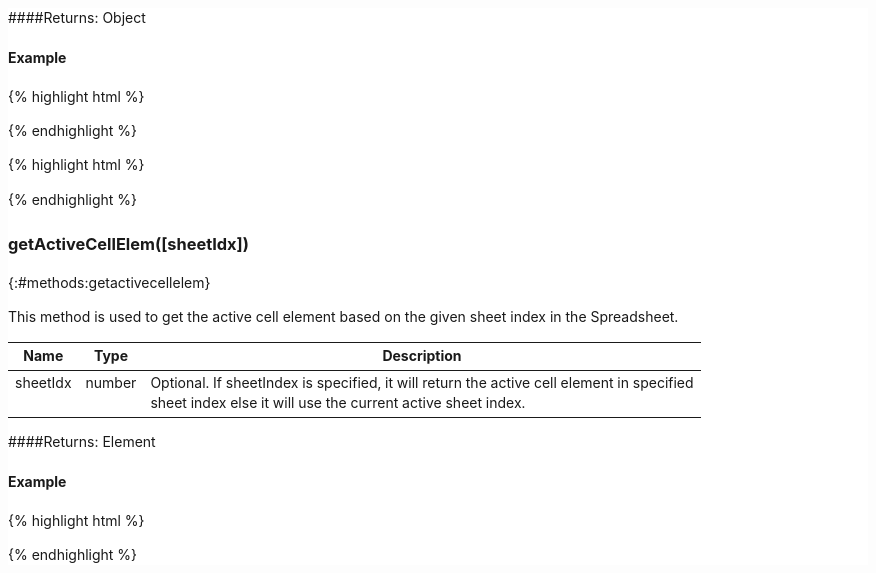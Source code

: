 ####Returns:
Object

#### Example

{% highlight html %}
<div id="Spreadsheet"></div> 
<script>
// Initialize Spreadsheet object.
var xlObj = $("#Spreadsheet").data("ejSpreadsheet");
xlObj.getActiveCell(1); // Gets the activecell  object in specified sheet index.
</script>

{% endhighlight %}

{% highlight html %}
<script>
// Gets the activecell element in specified sheetindex
$("#Spreadsheet").ejSpreadsheet("getActiveCell", 1);        
</script>

{% endhighlight %}

### getActiveCellElem(\[sheetIdx\])
{:#methods:getactivecellelem}

This method is used to get the active cell element based on the given sheet index in the Spreadsheet.
<table class="params">
<thead>
<tr>
<th>Name</th>
<th>Type</th>
<th>Description</th>
</tr>
</thead>
<tbody>
<tr>
<td class="name">sheetIdx</td>
<td class="type"><span class="param-type">number</span></td>
<td class="description"><span class="optional">Optional. </span> If sheetIndex is specified, it will return the active cell element in specified <br/>sheet index else it will use the current active sheet index.</td>
</tr>
</tbody>
</table>

####Returns:
Element

#### Example

{% highlight html %}
<div id="Spreadsheet"></div> 
<script>
// Initialize Spreadsheet object.
var xlObj = $("#Spreadsheet").data("ejSpreadsheet");
xlObj.getActiveCellElem(1); // Gets activecell element in Spreadsheet.
</script>

{% endhighlight %}
